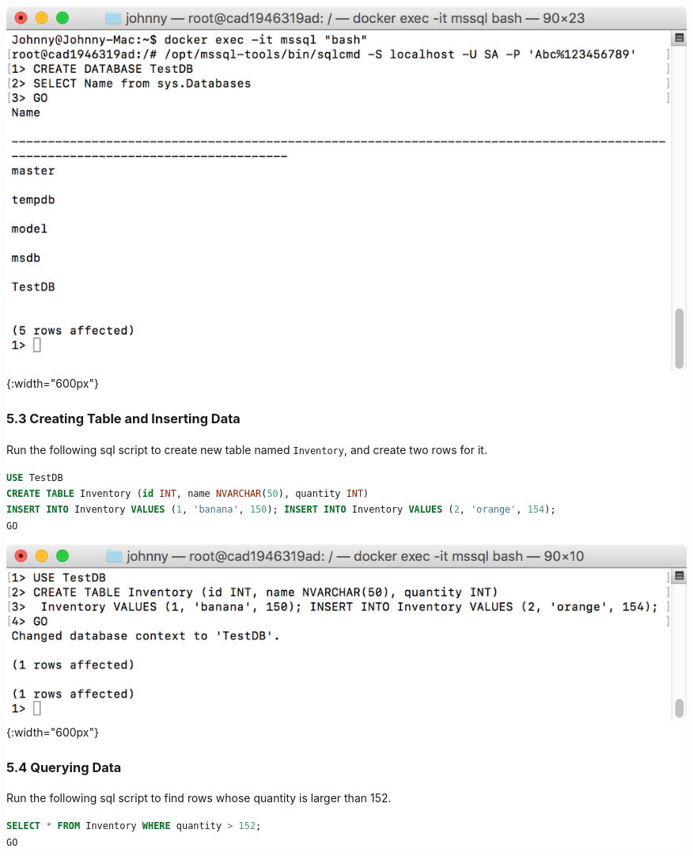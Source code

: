 ```sql
```
![image](/public/posts/2017-03-05/createdb.png){:width="600px"}  
### 5.3 Creating Table and Inserting Data
Run the following sql script to create new table named `Inventory`, and create two rows for it.
```sql
USE TestDB
CREATE TABLE Inventory (id INT, name NVARCHAR(50), quantity INT)
INSERT INTO Inventory VALUES (1, 'banana', 150); INSERT INTO Inventory VALUES (2, 'orange', 154);
GO
```
![image](/public/posts/2017-03-05/createtable.png){:width="600px"}  
### 5.4 Querying Data
Run the following sql script to find rows whose quantity is larger than 152.
```sql
SELECT * FROM Inventory WHERE quantity > 152;
GO
```
